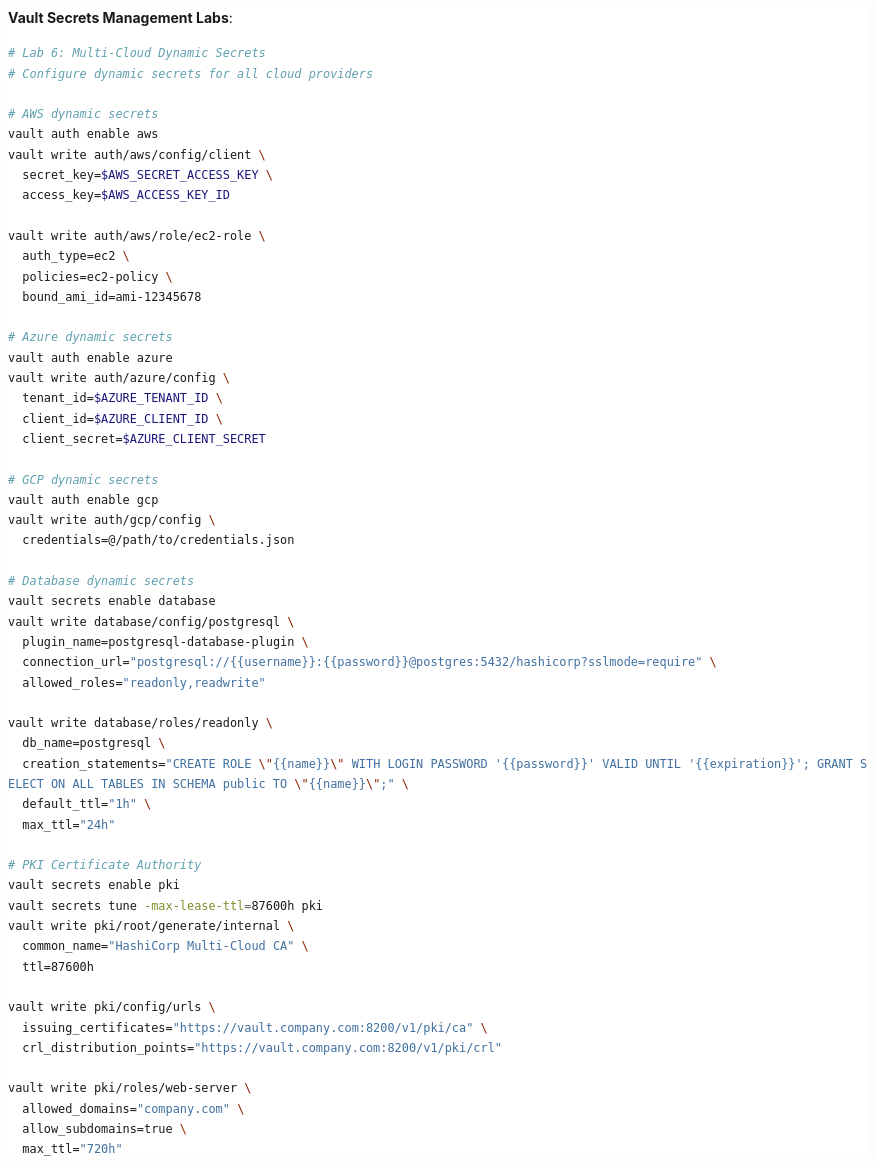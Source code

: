 **Vault Secrets Management Labs**:
```bash
# Lab 6: Multi-Cloud Dynamic Secrets
# Configure dynamic secrets for all cloud providers

# AWS dynamic secrets
vault auth enable aws
vault write auth/aws/config/client \
  secret_key=$AWS_SECRET_ACCESS_KEY \
  access_key=$AWS_ACCESS_KEY_ID

vault write auth/aws/role/ec2-role \
  auth_type=ec2 \
  policies=ec2-policy \
  bound_ami_id=ami-12345678

# Azure dynamic secrets
vault auth enable azure
vault write auth/azure/config \
  tenant_id=$AZURE_TENANT_ID \
  client_id=$AZURE_CLIENT_ID \
  client_secret=$AZURE_CLIENT_SECRET

# GCP dynamic secrets  
vault auth enable gcp
vault write auth/gcp/config \
  credentials=@/path/to/credentials.json

# Database dynamic secrets
vault secrets enable database
vault write database/config/postgresql \
  plugin_name=postgresql-database-plugin \
  connection_url="postgresql://{{username}}:{{password}}@postgres:5432/hashicorp?sslmode=require" \
  allowed_roles="readonly,readwrite"

vault write database/roles/readonly \
  db_name=postgresql \
  creation_statements="CREATE ROLE \"{{name}}\" WITH LOGIN PASSWORD '{{password}}' VALID UNTIL '{{expiration}}'; GRANT SELECT ON ALL TABLES IN SCHEMA public TO \"{{name}}\";" \
  default_ttl="1h" \
  max_ttl="24h"

# PKI Certificate Authority
vault secrets enable pki
vault secrets tune -max-lease-ttl=87600h pki
vault write pki/root/generate/internal \
  common_name="HashiCorp Multi-Cloud CA" \
  ttl=87600h

vault write pki/config/urls \
  issuing_certificates="https://vault.company.com:8200/v1/pki/ca" \
  crl_distribution_points="https://vault.company.com:8200/v1/pki/crl"

vault write pki/roles/web-server \
  allowed_domains="company.com" \
  allow_subdomains=true \
  max_ttl="720h"
```
